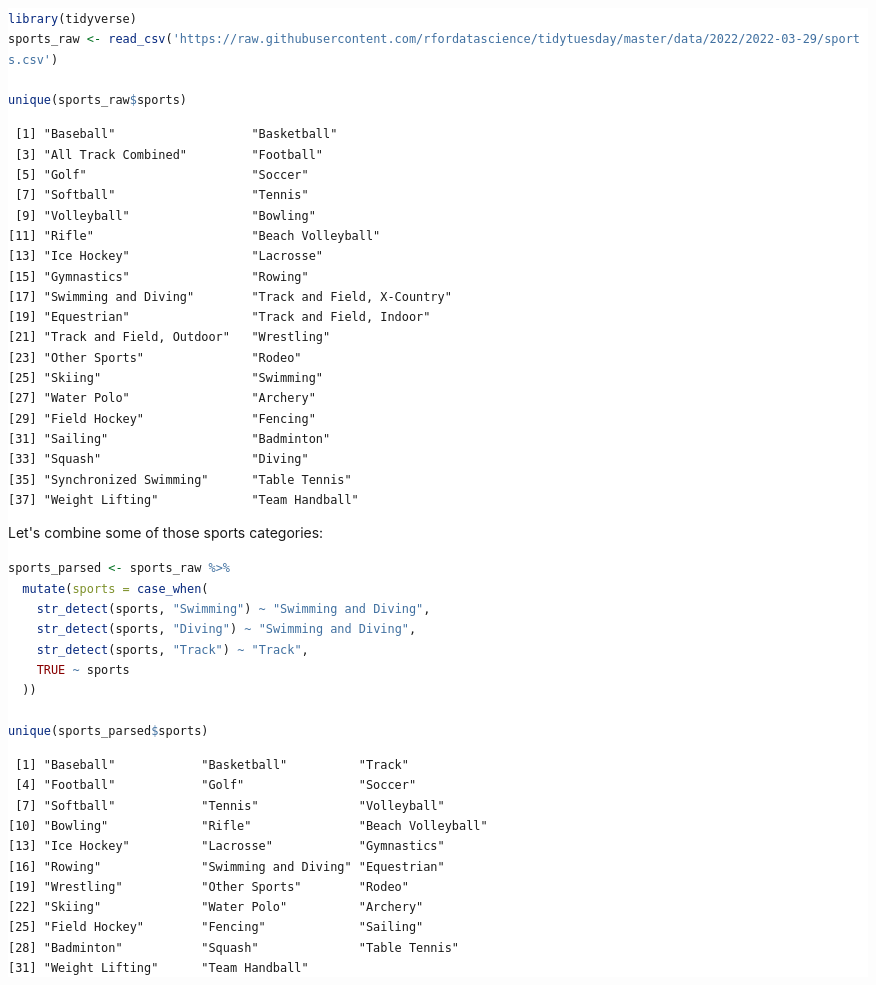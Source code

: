 ``` r
library(tidyverse)
sports_raw <- read_csv('https://raw.githubusercontent.com/rfordatascience/tidytuesday/master/data/2022/2022-03-29/sports.csv')

unique(sports_raw$sports)
```

<div class="cell-output-stdout">

     [1] "Baseball"                   "Basketball"                
     [3] "All Track Combined"         "Football"                  
     [5] "Golf"                       "Soccer"                    
     [7] "Softball"                   "Tennis"                    
     [9] "Volleyball"                 "Bowling"                   
    [11] "Rifle"                      "Beach Volleyball"          
    [13] "Ice Hockey"                 "Lacrosse"                  
    [15] "Gymnastics"                 "Rowing"                    
    [17] "Swimming and Diving"        "Track and Field, X-Country"
    [19] "Equestrian"                 "Track and Field, Indoor"   
    [21] "Track and Field, Outdoor"   "Wrestling"                 
    [23] "Other Sports"               "Rodeo"                     
    [25] "Skiing"                     "Swimming"                  
    [27] "Water Polo"                 "Archery"                   
    [29] "Field Hockey"               "Fencing"                   
    [31] "Sailing"                    "Badminton"                 
    [33] "Squash"                     "Diving"                    
    [35] "Synchronized Swimming"      "Table Tennis"              
    [37] "Weight Lifting"             "Team Handball"             

</div>

</div>

Let's combine some of those sports categories:

<div class="cell"
hash="index_cache/gfm/unnamed-chunk-3_c4c496ebb233f19f562fabd1c69472ee">

``` r
sports_parsed <- sports_raw %>%
  mutate(sports = case_when(
    str_detect(sports, "Swimming") ~ "Swimming and Diving",
    str_detect(sports, "Diving") ~ "Swimming and Diving",
    str_detect(sports, "Track") ~ "Track",
    TRUE ~ sports
  ))

unique(sports_parsed$sports)
```

<div class="cell-output-stdout">

     [1] "Baseball"            "Basketball"          "Track"              
     [4] "Football"            "Golf"                "Soccer"             
     [7] "Softball"            "Tennis"              "Volleyball"         
    [10] "Bowling"             "Rifle"               "Beach Volleyball"   
    [13] "Ice Hockey"          "Lacrosse"            "Gymnastics"         
    [16] "Rowing"              "Swimming and Diving" "Equestrian"         
    [19] "Wrestling"           "Other Sports"        "Rodeo"              
    [22] "Skiing"              "Water Polo"          "Archery"            
    [25] "Field Hockey"        "Fencing"             "Sailing"            
    [28] "Badminton"           "Squash"              "Table Tennis"       
    [31] "Weight Lifting"      "Team Handball"      
